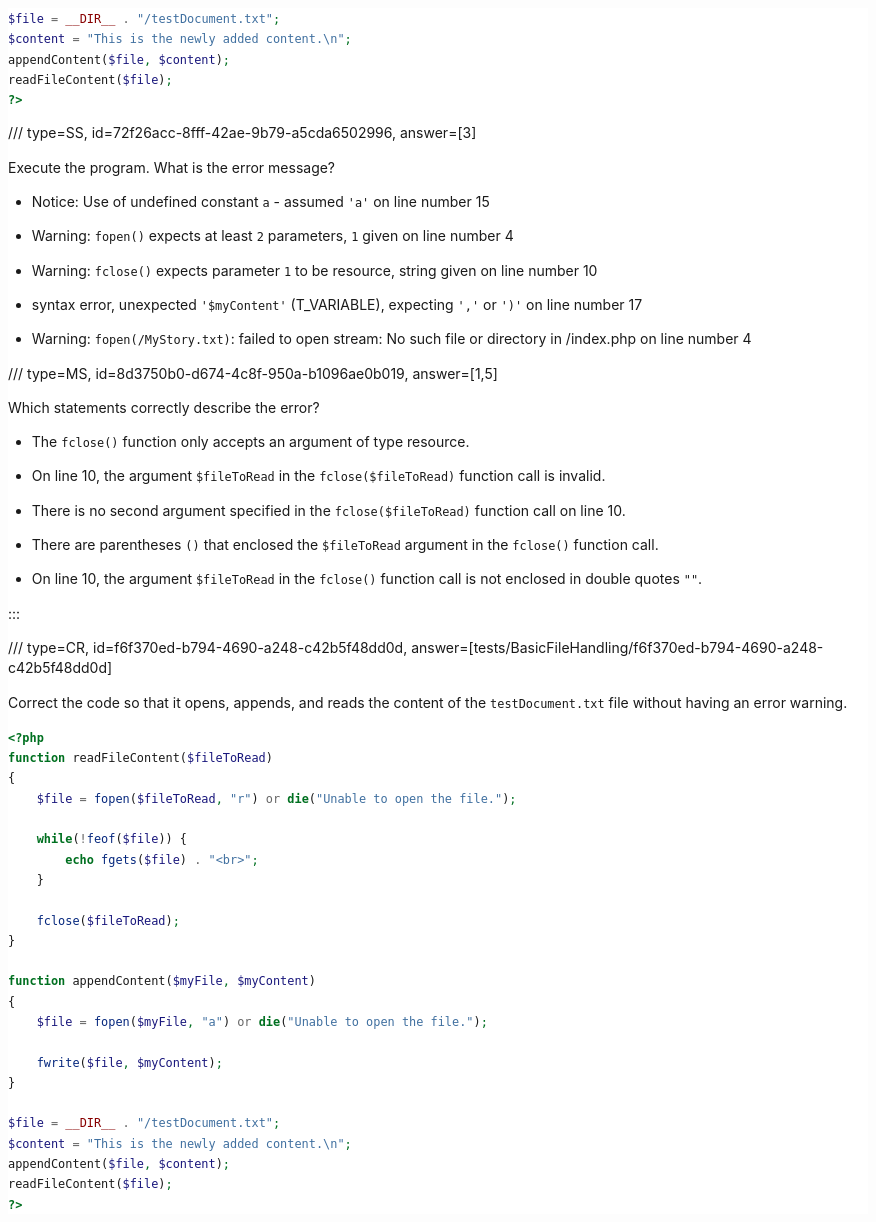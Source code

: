 ```php
$file = __DIR__ . "/testDocument.txt";
$content = "This is the newly added content.\n";
appendContent($file, $content);
readFileContent($file);
?> 
```
/// type=SS, id=72f26acc-8fff-42ae-9b79-a5cda6502996, answer=[3]

Execute the program. What is the error message?

 - Notice: Use of undefined constant `a` - assumed `'a'` on line number 15

 - Warning: `fopen()` expects at least `2` parameters, `1` given on line number 4

 - Warning: `fclose()` expects parameter `1` to be resource, string given on line number 10

 - syntax error, unexpected `'$myContent'` (T_VARIABLE), expecting `','` or `')'` on line number 17

 - Warning: `fopen(/MyStory.txt)`: failed to open stream: No such file or directory in /index.php on line number 4


/// type=MS, id=8d3750b0-d674-4c8f-950a-b1096ae0b019, answer=[1,5]

Which statements correctly describe the error?

 - The `fclose()` function only accepts an argument of type resource.

 - On line 10, the argument `$fileToRead` in the `fclose($fileToRead)` function call is invalid.

 - There is no second argument specified in the `fclose($fileToRead)` function call on line 10.

 - There are parentheses `()` that enclosed the `$fileToRead` argument in the `fclose()` function call.

 - On line 10, the argument `$fileToRead` in the `fclose()` function call is not enclosed in double quotes `""`.

:::


/// type=CR, id=f6f370ed-b794-4690-a248-c42b5f48dd0d, answer=[tests/BasicFileHandling/f6f370ed-b794-4690-a248-c42b5f48dd0d]

Correct the code so that it opens, appends, and reads the content of the `testDocument.txt` file without having an error warning.

```php
<?php
function readFileContent($fileToRead)
{
    $file = fopen($fileToRead, "r") or die("Unable to open the file.");

    while(!feof($file)) {
        echo fgets($file) . "<br>";
    }

    fclose($fileToRead);
}

function appendContent($myFile, $myContent)
{
    $file = fopen($myFile, "a") or die("Unable to open the file.");

    fwrite($file, $myContent);
}

$file = __DIR__ . "/testDocument.txt";
$content = "This is the newly added content.\n";
appendContent($file, $content);
readFileContent($file);
?> 
```